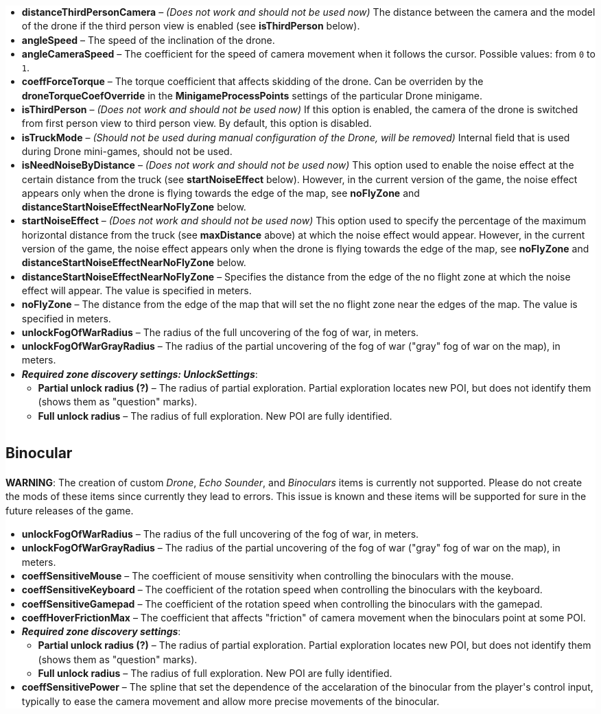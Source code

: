 -   **distanceThirdPersonCamera** – *(Does not work and should not be used now)* The distance between the camera and the model of the drone if the third person view is enabled (see **isThirdPerson** below).  
-   **angleSpeed** – The speed of the inclination of the drone. 
-   **angleCameraSpeed** – The coefficient for the speed of camera movement when it follows the cursor. Possible values: from `0` to `1`.
-   **coeffForceTorque** – The torque coefficient that affects skidding of the drone. Can be overriden by the **droneTorqueCoefOverride** in the **MinigameProcessPoints** settings of the particular Drone minigame.
-   **isThirdPerson** – *(Does not work and should not be used now)* If this option is enabled, the camera of the drone is switched from first person view to third person view. By default, this option is disabled. 
-   **isTruckMode** – *(Should not be used during manual configuration of the Drone, will be removed)* Internal field that is used during Drone mini-games, should not be used.
-   **isNeedNoiseByDistance** – *(Does not work and should not be used now)* This option used to enable the noise effect at the certain distance from the truck (see **startNoiseEffect** below). However, in the current version of the game, the noise effect appears only when the drone is flying towards the edge of the map, see **noFlyZone** and **distanceStartNoiseEffectNearNoFlyZone** below.   
-   **startNoiseEffect** – *(Does not work and should not be used now)* This option used to specify the percentage of the maximum horizontal distance from the truck (see **maxDistance** above) at which the noise effect would appear. However, in the current version of the game, the noise effect appears only when the drone is flying towards the edge of the map, see **noFlyZone** and **distanceStartNoiseEffectNearNoFlyZone** below.
-   **distanceStartNoiseEffectNearNoFlyZone** – Specifies the distance from the edge of the no flight zone at which the noise effect will appear. The value is specified in meters. 
-   **noFlyZone** – The distance from the edge of the map that will set the no flight zone near the edges of the map. The value is specified in meters. 
-   **unlockFogOfWarRadius** – The radius of the full uncovering of the fog of war, in meters.
-   **unlockFogOfWarGrayRadius** – The radius of the partial uncovering of the fog of war ("gray" fog of war on the map), in meters.
-   ***Required zone discovery settings: UnlockSettings***:
    -   **Partial unlock radius (?)** – The radius of partial exploration. Partial exploration locates new POI, but does not identify them (shows them as "question" marks). 
    -   **Full unlock radius** – The radius of full exploration. New POI are fully identified.

## Binocular

**WARNING**: The creation of custom *Drone*, *Echo Sounder*, and *Binoculars* items is currently not supported. Please do not create the mods of these items since currently they lead to errors. This issue is known and these items will be supported for sure in the future releases of the game. 

-   **unlockFogOfWarRadius** – The radius of the full uncovering of the fog of war, in meters.
-   **unlockFogOfWarGrayRadius** – The radius of the partial uncovering of the fog of war ("gray" fog of war on the map), in meters.
-   **coeffSensitiveMouse** – The coefficient of mouse sensitivity when controlling the binoculars with the mouse.
-   **coeffSensitiveKeyboard** – The coefficient of the rotation speed when controlling the binoculars with the keyboard.
-   **coeffSensitiveGamepad** – The coefficient of the rotation speed when controlling the binoculars with the gamepad.
-   **coeffHoverFrictionMax** – The coefficient that affects "friction" of camera movement when the binoculars point at some POI.
-   ***Required zone discovery settings***:
    -   **Partial unlock radius (?)** – The radius of partial exploration. Partial exploration locates new POI, but does not identify them (shows them as "question" marks). 
    -   **Full unlock radius** – The radius of full exploration. New POI are fully identified.
-   **coeffSensitivePower** – The spline that set the dependence of the accelaration of the binocular from the player's control input, typically to ease the camera movement and allow more precise movements of the binocular.
